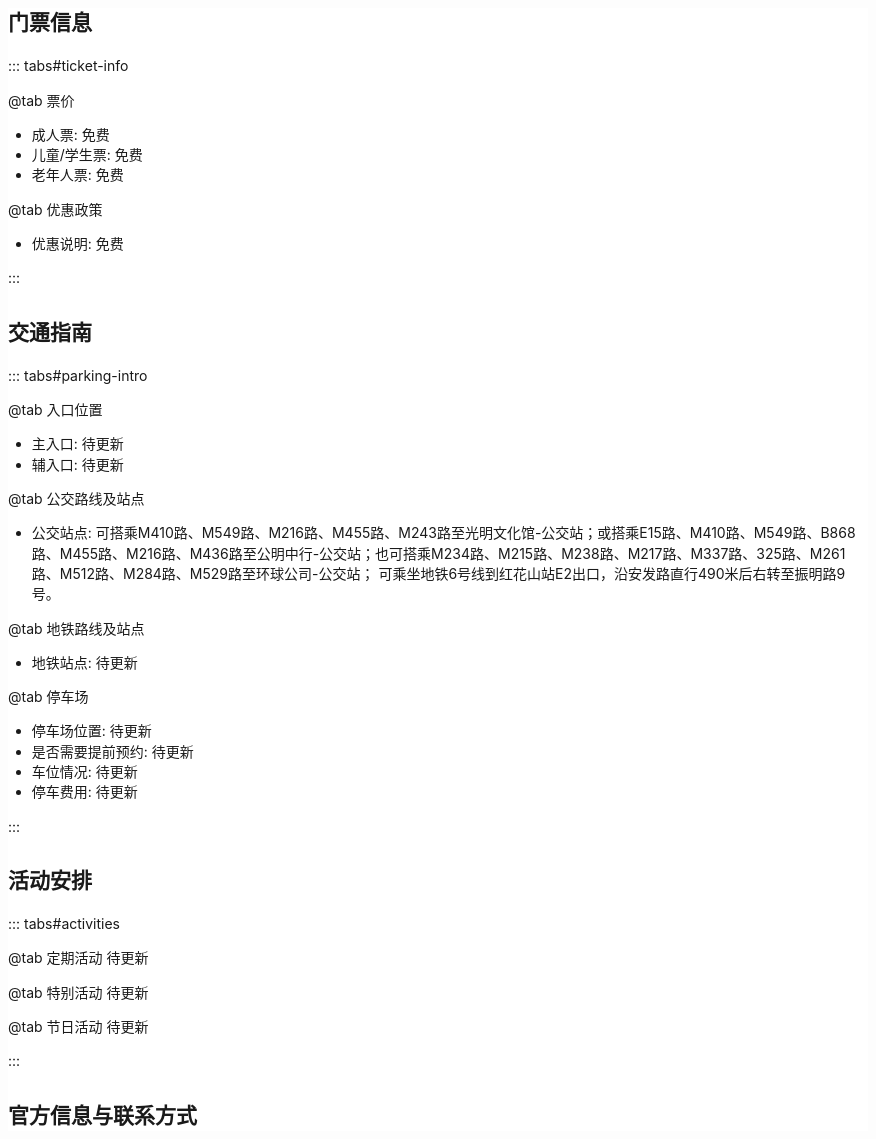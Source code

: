 ## 门票信息

::: tabs#ticket-info

@tab 票价
- 成人票: 免费
- 儿童/学生票: 免费
- 老年人票: 免费

@tab 优惠政策
- 优惠说明: 免费

:::

## 交通指南

::: tabs#parking-intro

@tab 入口位置
- 主入口: 待更新
- 辅入口: 待更新

@tab 公交路线及站点
- 公交站点: 可搭乘M410路、M549路、M216路、M455路、M243路至光明文化馆-公交站；或搭乘E15路、M410路、M549路、B868路、M455路、M216路、M436路至公明中行-公交站；也可搭乘M234路、M215路、M238路、M217路、M337路、325路、M261路、M512路、M284路、M529路至环球公司-公交站；
可乘坐地铁6号线到红花山站E2出口，沿安发路直行490米后右转至振明路9号。

@tab 地铁路线及站点
- 地铁站点: 待更新

@tab 停车场
- 停车场位置: 待更新
- 是否需要提前预约: 待更新
- 车位情况: 待更新
- 停车费用: 待更新

:::

## 活动安排

::: tabs#activities

@tab 定期活动
待更新

@tab 特别活动
待更新

@tab 节日活动
待更新

:::

## 官方信息与联系方式

